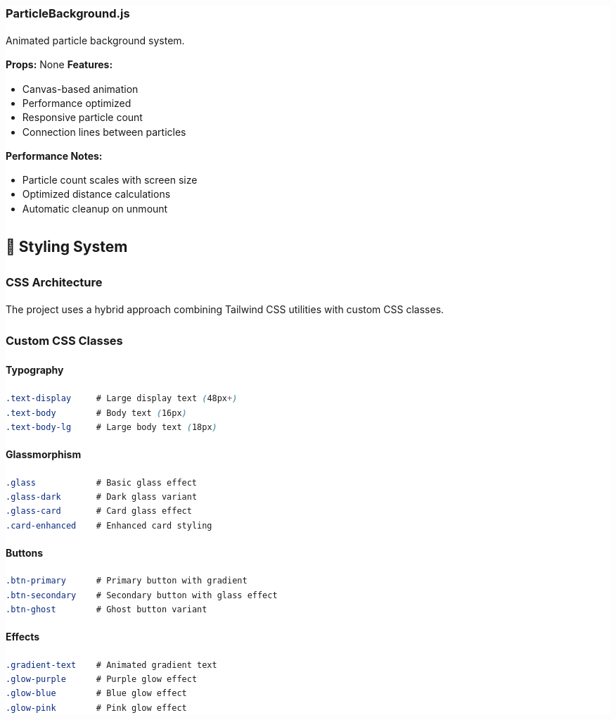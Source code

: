 ### ParticleBackground.js
Animated particle background system.

**Props:** None
**Features:**
- Canvas-based animation
- Performance optimized
- Responsive particle count
- Connection lines between particles

**Performance Notes:**
- Particle count scales with screen size
- Optimized distance calculations
- Automatic cleanup on unmount

## 🎨 Styling System

### CSS Architecture
The project uses a hybrid approach combining Tailwind CSS utilities with custom CSS classes.

### Custom CSS Classes

#### Typography
```css
.text-display     # Large display text (48px+)
.text-body        # Body text (16px)
.text-body-lg     # Large body text (18px)
```

#### Glassmorphism
```css
.glass            # Basic glass effect
.glass-dark       # Dark glass variant
.glass-card       # Card glass effect
.card-enhanced    # Enhanced card styling
```

#### Buttons
```css
.btn-primary      # Primary button with gradient
.btn-secondary    # Secondary button with glass effect
.btn-ghost        # Ghost button variant
```

#### Effects
```css
.gradient-text    # Animated gradient text
.glow-purple      # Purple glow effect
.glow-blue        # Blue glow effect
.glow-pink        # Pink glow effect
```
